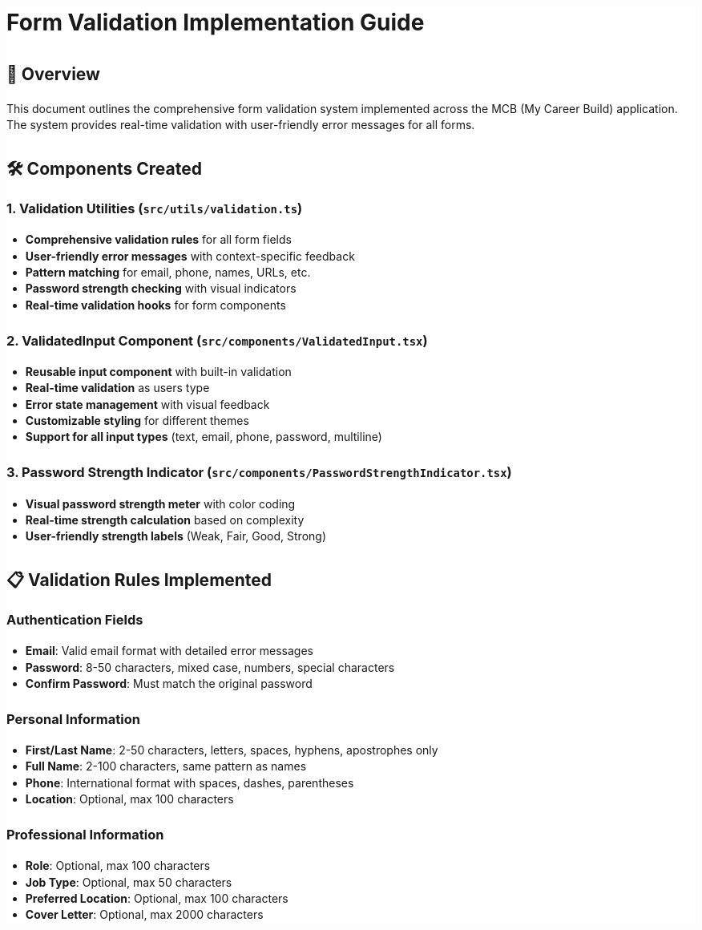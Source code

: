 # Form Validation Implementation Guide

## 🎯 **Overview**

This document outlines the comprehensive form validation system implemented across the MCB (My Career Build) application. The system provides real-time validation with user-friendly error messages for all forms.

## 🛠️ **Components Created**

### 1. **Validation Utilities** (`src/utils/validation.ts`)
- **Comprehensive validation rules** for all form fields
- **User-friendly error messages** with context-specific feedback
- **Pattern matching** for email, phone, names, URLs, etc.
- **Password strength checking** with visual indicators
- **Real-time validation hooks** for form components

### 2. **ValidatedInput Component** (`src/components/ValidatedInput.tsx`)
- **Reusable input component** with built-in validation
- **Real-time validation** as users type
- **Error state management** with visual feedback
- **Customizable styling** for different themes
- **Support for all input types** (text, email, phone, password, multiline)

### 3. **Password Strength Indicator** (`src/components/PasswordStrengthIndicator.tsx`)
- **Visual password strength meter** with color coding
- **Real-time strength calculation** based on complexity
- **User-friendly strength labels** (Weak, Fair, Good, Strong)

## 📋 **Validation Rules Implemented**

### **Authentication Fields**
- **Email**: Valid email format with detailed error messages
- **Password**: 8-50 characters, mixed case, numbers, special characters
- **Confirm Password**: Must match the original password

### **Personal Information**
- **First/Last Name**: 2-50 characters, letters, spaces, hyphens, apostrophes only
- **Full Name**: 2-100 characters, same pattern as names
- **Phone**: International format with spaces, dashes, parentheses
- **Location**: Optional, max 100 characters

### **Professional Information**
- **Role**: Optional, max 100 characters
- **Job Type**: Optional, max 50 characters
- **Preferred Location**: Optional, max 100 characters
- **Cover Letter**: Optional, max 2000 characters
